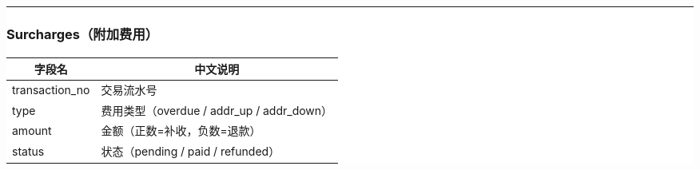 
---

###  Surcharges（附加费用）

| 字段名 | 中文说明 |
|--------|-----------|
| transaction_no | 交易流水号 |
| type | 费用类型（overdue / addr_up / addr_down） |
| amount | 金额（正数=补收，负数=退款） |
| status | 状态（pending / paid / refunded） |
